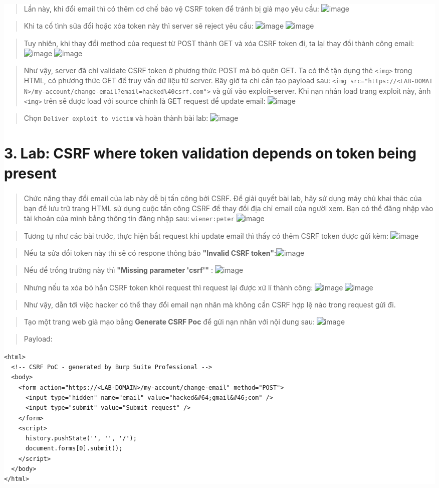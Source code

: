 >Lần này, khi đổi email thì có thêm cơ chế bảo vệ CSRF token để tránh bị giả mạo yêu cầu: ![image](https://hackmd.io/_uploads/Bk3Bw9Km0.png)

>Khi ta cố tình sửa đổi hoặc xóa token này thì server sẽ reject yêu cầu: ![image](https://hackmd.io/_uploads/H1Ecv5FXA.png)
![image](https://hackmd.io/_uploads/SkNoD5YX0.png)

>Tuy nhiên, khi thay đổi method của request từ POST thành GET và xóa CSRF token đi, ta lại thay đổi thành công email: ![image](https://hackmd.io/_uploads/Hyqn_cKm0.png)
![image](https://hackmd.io/_uploads/r1tp_5KXR.png)

>Như vậy, server đã chỉ validate CSRF token ở phương thức POST mà bỏ quên GET. Ta có thể tận dụng thẻ `<img>` trong HTML, có phương thức GET để truy vấn dữ liệu từ server. Bây giờ ta chỉ cần tạo payload sau: `<img src="https://<LAB-DOMAIN>/my-account/change-email?email=hacked%40csrf.com">` và gửi vào exploit-server. Khi nạn nhân load trang exploit này, ảnh `<img>` trên sẽ được load với source chính là GET request để update email: ![image](https://hackmd.io/_uploads/Bkf9tcF7R.png)

>Chọn `Deliver exploit to victim` và hoàn thành bài lab: ![image](https://hackmd.io/_uploads/BkkAFcYQA.png)

# **3. Lab: CSRF where token validation depends on token being present**
>Chức năng thay đổi email của lab này dễ bị tấn công bởi CSRF.
Để giải quyết bài lab, hãy sử dụng máy chủ khai thác của bạn để lưu trữ trang HTML sử dụng cuộc tấn công CSRF để thay đổi địa chỉ email của người xem.
Bạn có thể đăng nhập vào tài khoản của mình bằng thông tin đăng nhập sau: `wiener:peter`
![image](https://hackmd.io/_uploads/SJU9o9YQ0.png)

>Tương tự như các bài trước, thực hiện bắt request khi update email thì thấy có thêm CSRF token được gửi kèm: ![image](https://hackmd.io/_uploads/r1FG29FmA.png)

>Nếu ta sửa đổi token này thì sẽ có respone thông báo **"Invalid CSRF token"**:![image](https://hackmd.io/_uploads/SJiv39FXA.png)

>Nếu để trống trường này thì **"Missing parameter 'csrf'"** :
>![image](https://hackmd.io/_uploads/Bk75ncF7A.png)

>Nhưng nếu ta xóa bỏ hẳn CSRF token khỏi request thì request lại được xử lí thành công: ![image](https://hackmd.io/_uploads/ryk16ctm0.png)
![image](https://hackmd.io/_uploads/BJJgp9KXA.png)

>Như vậy, dẫn tới việc hacker có thể thay đổi email nạn nhân mà không cần CSRF hợp lệ nào trong request gửi đi. 

>Tạo một trang web giả mạo bằng **Generate CSRF Poc** để gửi nạn nhân với nội dung sau:
>![image](https://hackmd.io/_uploads/H1UgyiFm0.png)

>Payload:
```
<html>
  <!-- CSRF PoC - generated by Burp Suite Professional -->
  <body>
    <form action="https://<LAB-DOMAIN>/my-account/change-email" method="POST">
      <input type="hidden" name="email" value="hacked&#64;gmail&#46;com" />
      <input type="submit" value="Submit request" />
    </form>
    <script>
      history.pushState('', '', '/');
      document.forms[0].submit();
    </script>
  </body>
</html>
```
